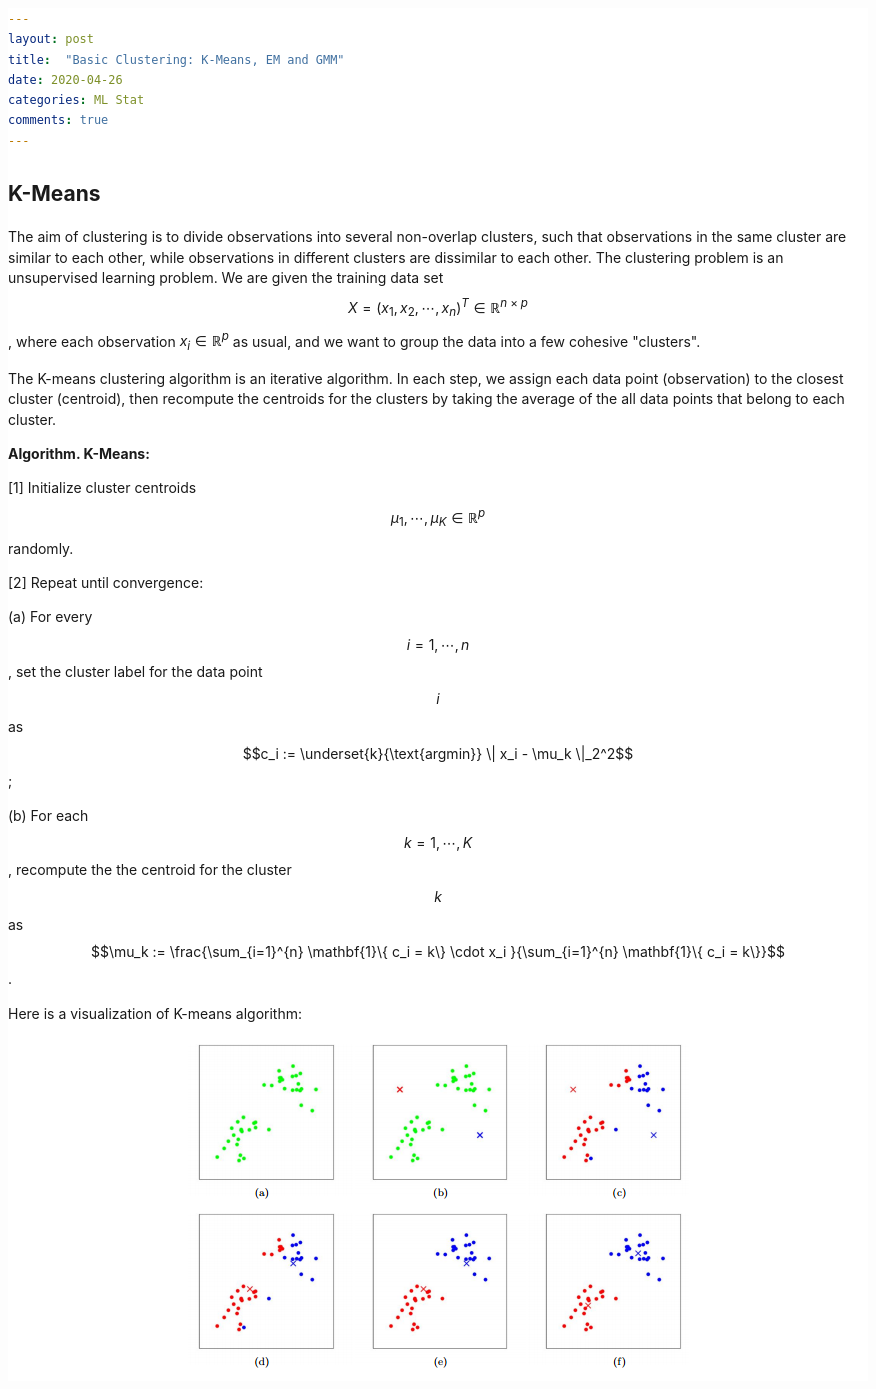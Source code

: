 ```yaml
---
layout: post
title:  "Basic Clustering: K-Means, EM and GMM"
date: 2020-04-26
categories: ML Stat
comments: true
---
```


## K-Means

The aim of clustering is to divide observations into several non-overlap clusters, such that observations in the same cluster are similar to each other, while observations in different clusters are dissimilar to each other. The clustering problem is an unsupervised learning problem. We are given the training data set $$X = (x_1, x_2, \cdots, x_n)^T \in \mathbb{R}^{n \times p}$$, where each observation $x_i \in \mathbb{R}^{p}$ as usual, and we want to group the data into a few cohesive "clusters".  

The K-means clustering algorithm is an iterative algorithm. In each step, we assign each data point (observation) to the closest cluster (centroid), then recompute the centroids for the clusters by taking the average of the all data points that belong to each cluster.

**Algorithm. K-Means:** 

[1] Initialize cluster centroids $$\mu_1, \cdots, \mu_K \in \mathbb{R}^p$$ randomly.

[2] Repeat until convergence: 

(a) For every $$i=1, \cdots, n$$, set the cluster label for the data point $$i$$ as $$c_i := \underset{k}{\text{argmin}} \| x_i - \mu_k \|_2^2$$;

(b) For each $$k = 1, \cdots, K$$, recompute the the centroid for the cluster $$k$$ as $$\mu_k := \frac{\sum_{i=1}^{n} \mathbf{1}\{ c_i = k\} \cdot x_i }{\sum_{i=1}^{n} \mathbf{1}\{ c_i = k\}}$$.

Here is a visualization of K-means algorithm: 

<div style="text-align: center"> <img src="../pictures/kmeansViz.png" alt="K-means visualization" style="zoom:100%;" />  </div>
